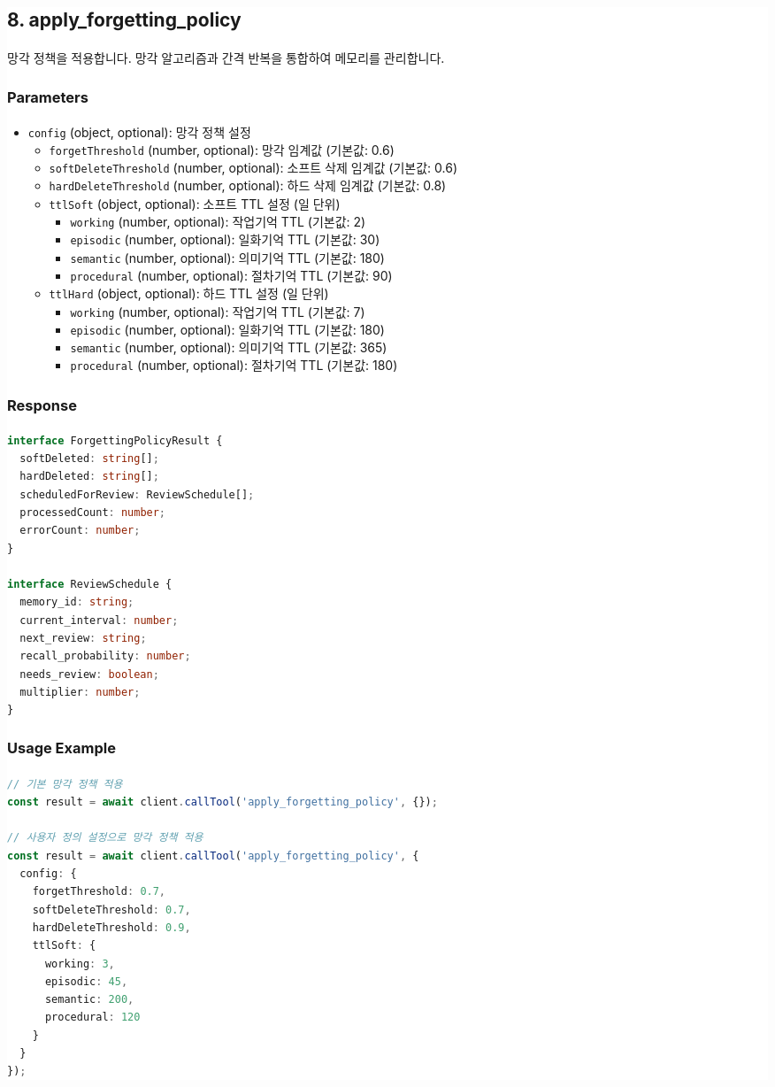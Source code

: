 ## 8. apply_forgetting_policy

망각 정책을 적용합니다. 망각 알고리즘과 간격 반복을 통합하여 메모리를 관리합니다.

### Parameters

- `config` (object, optional): 망각 정책 설정
  - `forgetThreshold` (number, optional): 망각 임계값 (기본값: 0.6)
  - `softDeleteThreshold` (number, optional): 소프트 삭제 임계값 (기본값: 0.6)
  - `hardDeleteThreshold` (number, optional): 하드 삭제 임계값 (기본값: 0.8)
  - `ttlSoft` (object, optional): 소프트 TTL 설정 (일 단위)
    - `working` (number, optional): 작업기억 TTL (기본값: 2)
    - `episodic` (number, optional): 일화기억 TTL (기본값: 30)
    - `semantic` (number, optional): 의미기억 TTL (기본값: 180)
    - `procedural` (number, optional): 절차기억 TTL (기본값: 90)
  - `ttlHard` (object, optional): 하드 TTL 설정 (일 단위)
    - `working` (number, optional): 작업기억 TTL (기본값: 7)
    - `episodic` (number, optional): 일화기억 TTL (기본값: 180)
    - `semantic` (number, optional): 의미기억 TTL (기본값: 365)
    - `procedural` (number, optional): 절차기억 TTL (기본값: 180)

### Response

```typescript
interface ForgettingPolicyResult {
  softDeleted: string[];
  hardDeleted: string[];
  scheduledForReview: ReviewSchedule[];
  processedCount: number;
  errorCount: number;
}

interface ReviewSchedule {
  memory_id: string;
  current_interval: number;
  next_review: string;
  recall_probability: number;
  needs_review: boolean;
  multiplier: number;
}
```

### Usage Example

```typescript
// 기본 망각 정책 적용
const result = await client.callTool('apply_forgetting_policy', {});

// 사용자 정의 설정으로 망각 정책 적용
const result = await client.callTool('apply_forgetting_policy', {
  config: {
    forgetThreshold: 0.7,
    softDeleteThreshold: 0.7,
    hardDeleteThreshold: 0.9,
    ttlSoft: {
      working: 3,
      episodic: 45,
      semantic: 200,
      procedural: 120
    }
  }
});
```
